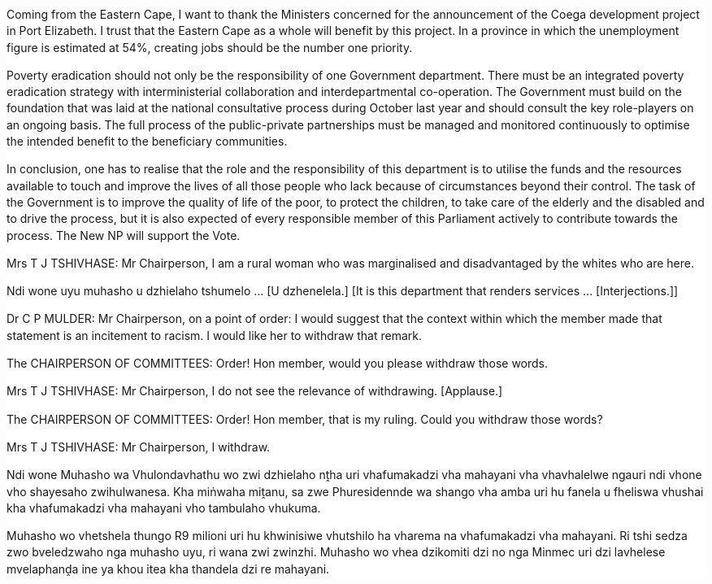Coming from the Eastern Cape, I want to thank the Ministers concerned for
the announcement of the Coega development project in Port Elizabeth. I
trust that the Eastern Cape as a whole will benefit by this project. In a
province in which the unemployment figure is estimated at 54%, creating
jobs should be the number one priority.

Poverty eradication should not only be the responsibility of one Government
department. There must be an integrated poverty eradication strategy with
interministerial collaboration and interdepartmental co-operation. The
Government must build on the foundation that was laid at the national
consultative process during October last year and should consult the key
role-players on an ongoing basis. The full process of the public-private
partnerships must be managed and monitored continuously to optimise the
intended benefit to the beneficiary communities.

In conclusion, one has to realise that the role and the responsibility of
this department is to utilise the funds and the resources available to
touch and improve the lives of all those people who lack because of
circumstances beyond their control. The task of the Government is to
improve the quality of life of the poor, to protect the children, to take
care of the elderly and the disabled and to drive the process, but it is
also expected of every responsible member of this Parliament actively to
contribute towards the process. The New NP will support the Vote.

Mrs T J TSHIVHASE: Mr Chairperson, I am a rural woman who was marginalised
and disadvantaged by the whites who are here.

Ndi wone uyu muhasho u dzhielaho tshumelo ... [U dzhenelela.] [It is this
department that renders services ... [Interjections.]]

Dr C P MULDER: Mr Chairperson, on a point of order: I would suggest that
the context within which the member made that statement is an incitement to
racism. I would like her to withdraw that remark.

The CHAIRPERSON OF COMMITTEES: Order! Hon member, would you please withdraw
those words.

Mrs T J TSHIVHASE: Mr Chairperson, I do not see the relevance of
withdrawing. [Applause.]

The CHAIRPERSON OF COMMITTEES: Order! Hon member, that is my ruling. Could
you withdraw those words?

Mrs T J TSHIVHASE: Mr Chairperson, I withdraw.

Ndi wone Muhasho wa Vhulondavhathu wo zwi dzhielaho nṱha uri vhafumakadzi
vha mahayani vha vhavhalelwe ngauri ndi vhone vho shayesaho zwihulwanesa.
Kha miṅwaha miṱanu, sa zwe Phuresidennde wa shango vha amba uri hu fanela u
fheliswa vhushai kha vhafumakadzi vha mahayani vho tambulaho vhukuma.

Muhasho wo vhetshela thungo R9 milioni uri hu khwinisiwe vhutshilo ha
vharema na vhafumakadzi vha mahayani. Ri tshi sedza zwo bveledzwaho nga
muhasho uyu, ri wana zwi zwinzhi. Muhasho wo vhea dzikomiti dzi no nga
Minmec uri dzi lavhelese mvelaphanḓa ine ya khou itea kha thandela dzi re
mahayani.
